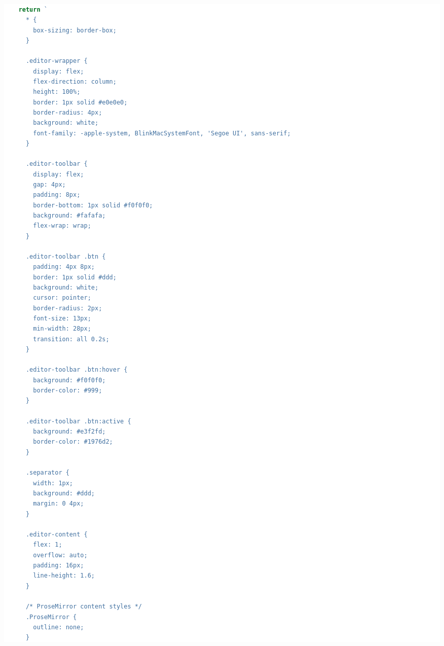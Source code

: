 ```javascript
    return `
      * {
        box-sizing: border-box;
      }

      .editor-wrapper {
        display: flex;
        flex-direction: column;
        height: 100%;
        border: 1px solid #e0e0e0;
        border-radius: 4px;
        background: white;
        font-family: -apple-system, BlinkMacSystemFont, 'Segoe UI', sans-serif;
      }

      .editor-toolbar {
        display: flex;
        gap: 4px;
        padding: 8px;
        border-bottom: 1px solid #f0f0f0;
        background: #fafafa;
        flex-wrap: wrap;
      }

      .editor-toolbar .btn {
        padding: 4px 8px;
        border: 1px solid #ddd;
        background: white;
        cursor: pointer;
        border-radius: 2px;
        font-size: 13px;
        min-width: 28px;
        transition: all 0.2s;
      }

      .editor-toolbar .btn:hover {
        background: #f0f0f0;
        border-color: #999;
      }

      .editor-toolbar .btn:active {
        background: #e3f2fd;
        border-color: #1976d2;
      }

      .separator {
        width: 1px;
        background: #ddd;
        margin: 0 4px;
      }

      .editor-content {
        flex: 1;
        overflow: auto;
        padding: 16px;
        line-height: 1.6;
      }

      /* ProseMirror content styles */
      .ProseMirror {
        outline: none;
      }

```